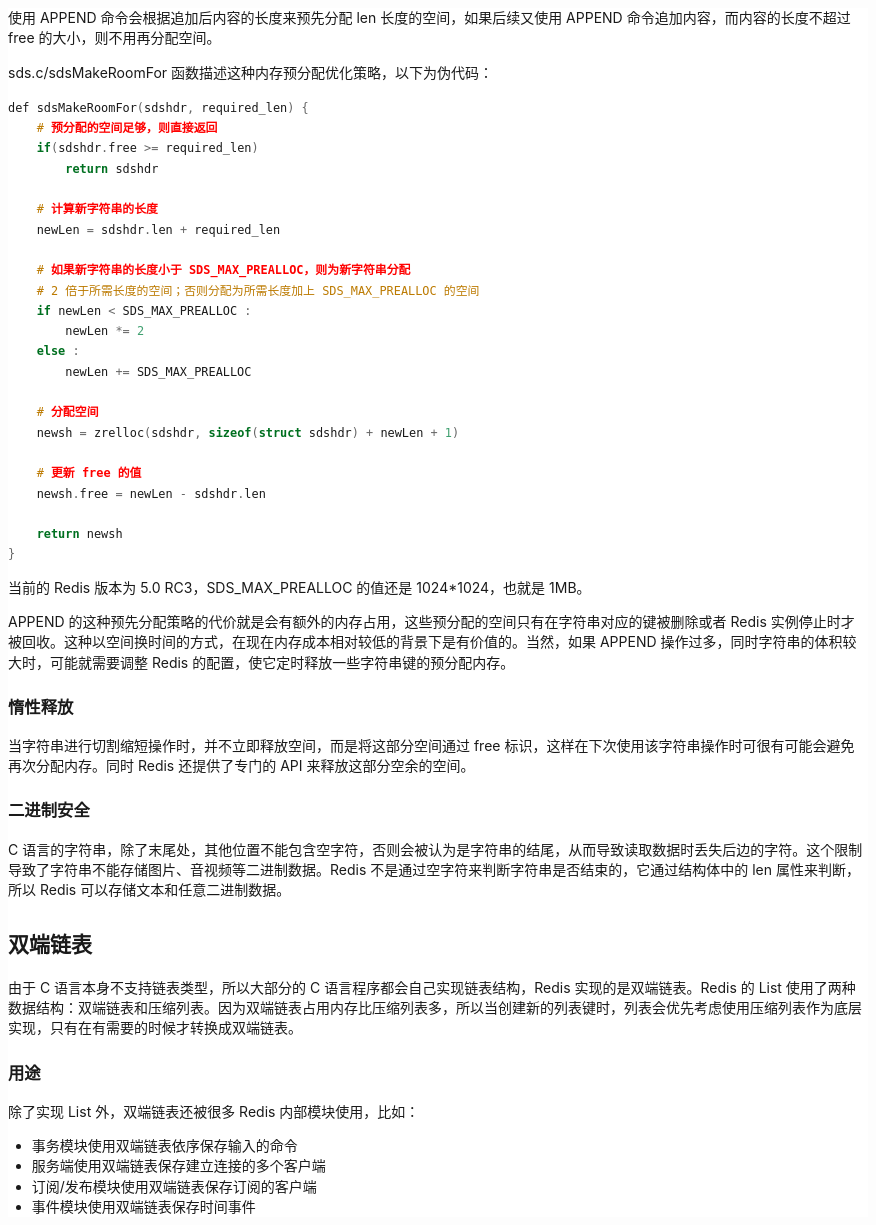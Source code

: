 使用 APPEND 命令会根据追加后内容的长度来预先分配 len 长度的空间，如果后续又使用 APPEND 命令追加内容，而内容的长度不超过 free 的大小，则不用再分配空间。  

sds.c/sdsMakeRoomFor 函数描述这种内存预分配优化策略，以下为伪代码：  

```c
def sdsMakeRoomFor(sdshdr, required_len) {
    # 预分配的空间足够，则直接返回
    if(sdshdr.free >= required_len)
        return sdshdr
    
    # 计算新字符串的长度
    newLen = sdshdr.len + required_len
    
    # 如果新字符串的长度小于 SDS_MAX_PREALLOC，则为新字符串分配
    # 2 倍于所需长度的空间；否则分配为所需长度加上 SDS_MAX_PREALLOC 的空间
    if newLen < SDS_MAX_PREALLOC :
        newLen *= 2
    else :
        newLen += SDS_MAX_PREALLOC
    
    # 分配空间
    newsh = zrelloc(sdshdr, sizeof(struct sdshdr) + newLen + 1)
    
    # 更新 free 的值
    newsh.free = newLen - sdshdr.len
    
    return newsh
}
```
当前的 Redis 版本为 5.0 RC3，SDS_MAX_PREALLOC 的值还是 1024*1024，也就是 1MB。  

APPEND 的这种预先分配策略的代价就是会有额外的内存占用，这些预分配的空间只有在字符串对应的键被删除或者 Redis 实例停止时才被回收。这种以空间换时间的方式，在现在内存成本相对较低的背景下是有价值的。当然，如果 APPEND 操作过多，同时字符串的体积较大时，可能就需要调整 Redis 的配置，使它定时释放一些字符串键的预分配内存。  

### 惰性释放
当字符串进行切割缩短操作时，并不立即释放空间，而是将这部分空间通过 free 标识，这样在下次使用该字符串操作时可很有可能会避免再次分配内存。同时 Redis 还提供了专门的 API 来释放这部分空余的空间。  

### 二进制安全
C 语言的字符串，除了末尾处，其他位置不能包含空字符，否则会被认为是字符串的结尾，从而导致读取数据时丢失后边的字符。这个限制导致了字符串不能存储图片、音视频等二进制数据。Redis 不是通过空字符来判断字符串是否结束的，它通过结构体中的 len 属性来判断，所以 Redis 可以存储文本和任意二进制数据。  

## 双端链表
由于 C 语言本身不支持链表类型，所以大部分的 C 语言程序都会自己实现链表结构，Redis 实现的是双端链表。Redis 的 List 使用了两种数据结构：双端链表和压缩列表。因为双端链表占用内存比压缩列表多，所以当创建新的列表键时，列表会优先考虑使用压缩列表作为底层实现，只有在有需要的时候才转换成双端链表。  

### 用途
除了实现 List 外，双端链表还被很多 Redis 内部模块使用，比如：  

- 事务模块使用双端链表依序保存输入的命令
- 服务端使用双端链表保存建立连接的多个客户端
- 订阅/发布模块使用双端链表保存订阅的客户端
- 事件模块使用双端链表保存时间事件
